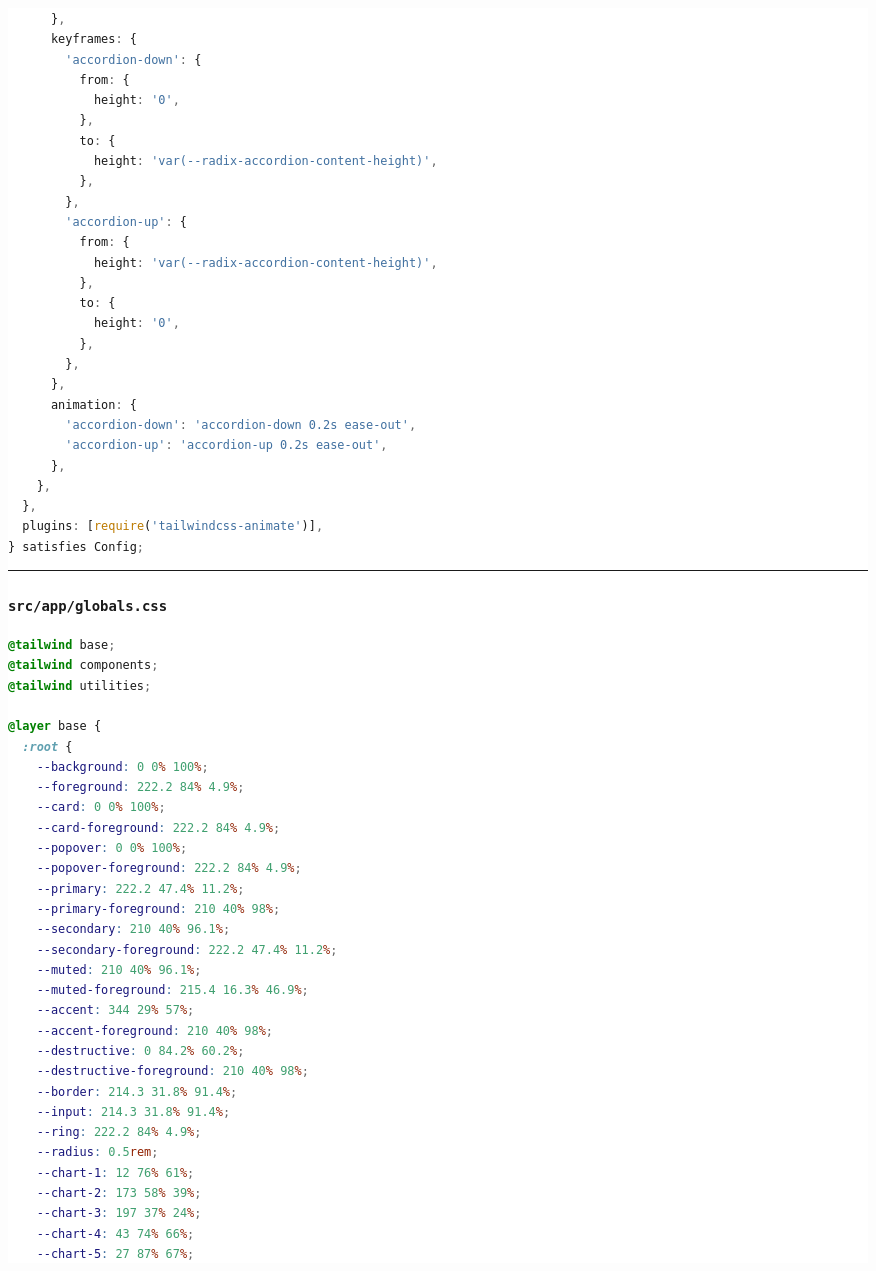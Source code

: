 ```ts
      },
      keyframes: {
        'accordion-down': {
          from: {
            height: '0',
          },
          to: {
            height: 'var(--radix-accordion-content-height)',
          },
        },
        'accordion-up': {
          from: {
            height: 'var(--radix-accordion-content-height)',
          },
          to: {
            height: '0',
          },
        },
      },
      animation: {
        'accordion-down': 'accordion-down 0.2s ease-out',
        'accordion-up': 'accordion-up 0.2s ease-out',
      },
    },
  },
  plugins: [require('tailwindcss-animate')],
} satisfies Config;
```

---
### `src/app/globals.css`
```css
@tailwind base;
@tailwind components;
@tailwind utilities;

@layer base {
  :root {
    --background: 0 0% 100%;
    --foreground: 222.2 84% 4.9%;
    --card: 0 0% 100%;
    --card-foreground: 222.2 84% 4.9%;
    --popover: 0 0% 100%;
    --popover-foreground: 222.2 84% 4.9%;
    --primary: 222.2 47.4% 11.2%;
    --primary-foreground: 210 40% 98%;
    --secondary: 210 40% 96.1%;
    --secondary-foreground: 222.2 47.4% 11.2%;
    --muted: 210 40% 96.1%;
    --muted-foreground: 215.4 16.3% 46.9%;
    --accent: 344 29% 57%;
    --accent-foreground: 210 40% 98%;
    --destructive: 0 84.2% 60.2%;
    --destructive-foreground: 210 40% 98%;
    --border: 214.3 31.8% 91.4%;
    --input: 214.3 31.8% 91.4%;
    --ring: 222.2 84% 4.9%;
    --radius: 0.5rem;
    --chart-1: 12 76% 61%;
    --chart-2: 173 58% 39%;
    --chart-3: 197 37% 24%;
    --chart-4: 43 74% 66%;
    --chart-5: 27 87% 67%;
```